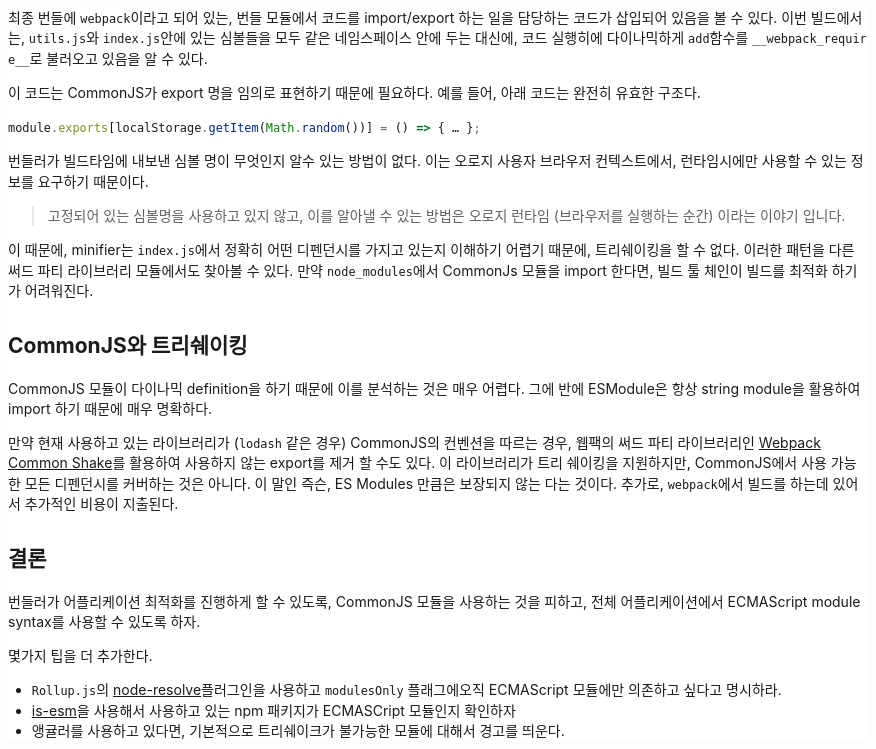 최종 번들에 `webpack`이라고 되어 있는, 번들 모듈에서 코드를 import/export 하는 일을 담당하는 코드가 삽입되어 있음을 볼 수 있다. 이번 빌드에서는, `utils.js`와 `index.js`안에 있는 심볼들을 모두 같은 네임스페이스 안에 두는 대신에, 코드 실행히에 다이나믹하게 `add`함수를 `__webpack_require__`로 불러오고 있음을 알 수 있다.

이 코드는 CommonJS가 export 명을 임의로 표현하기 때문에 필요하다. 예를 들어, 아래 코드는 완전히 유효한 구조다.

```javascript
module.exports[localStorage.getItem(Math.random())] = () => { … };
```

번들러가 빌드타임에 내보낸 심볼 명이 무엇인지 알수 있는 방법이 없다. 이는 오로지 사용자 브라우저 컨텍스트에서, 런타임시에만 사용할 수 있는 정보를 요구하기 때문이다.

> 고정되어 있는 심볼명을 사용하고 있지 않고, 이를 알아낼 수 있는 방법은 오로지 런타임 (브라우저를 실행하는 순간) 이라는 이야기 입니다.

이 때문에, minifier는 `index.js`에서 정확히 어떤 디펜던시를 가지고 있는지 이해하기 어렵기 때문에, 트리쉐이킹을 할 수 없다. 이러한 패턴을 다른 써드 파티 라이브러리 모듈에서도 찾아볼 수 있다. 만약 `node_modules`에서 CommonJs 모듈을 import 한다면, 빌드 툴 체인이 빌드를 최적화 하기가 어려워진다.

## CommonJS와 트리쉐이킹

CommonJS 모듈이 다이나믹 definition을 하기 때문에 이를 분석하는 것은  매우 어렵다. 그에 반에 ESModule은 항상 string module을 활용하여 import 하기 때문에 매우 명확하다.

만약 현재 사용하고 있는 라이브러리가 (`lodash` 같은 경우) CommonJS의 컨벤션을 따르는 경우, 웹팩의 써드 파티 라이브러리인 [Webpack Common Shake](https://github.com/indutny/webpack-common-shake)를 활용하여 사용하지 않는 export를 제거 할 수도 있다. 이 라이브러리가 트리 쉐이킹을 지원하지만, CommonJS에서 사용 가능한 모든 디펜던시를 커버하는 것은 아니다. 이 말인 즉슨, ES Modules 만큼은 보장되지 않는 다는 것이다. 추가로, `webpack`에서 빌드를 하는데 있어서 추가적인 비용이 지출된다.

## 결론

번들러가 어플리케이션 최적화를 진행하게 할 수 있도록, CommonJS 모듈을 사용하는 것을 피하고, 전체 어플리케이션에서 ECMAScript module syntax를 사용할 수 있도록 하자.

몇가지 팁을 더 추가한다.

- `Rollup.js`의 [node-resolve](https://github.com/rollup/plugins/tree/master/packages/node-resolve)플러그인을 사용하고 `modulesOnly` 플래그에오직 ECMAScript 모듈에만 의존하고 싶다고 명시하라.
- [is-esm](https://github.com/mgechev/is-esm)을 사용해서 사용하고 있는 npm 패키지가 ECMASCript 모듈인지 확인하자
- 앵귤러를 사용하고 있다면, 기본적으로 트리쉐이크가 불가능한 모듈에 대해서 경고를 띄운다.